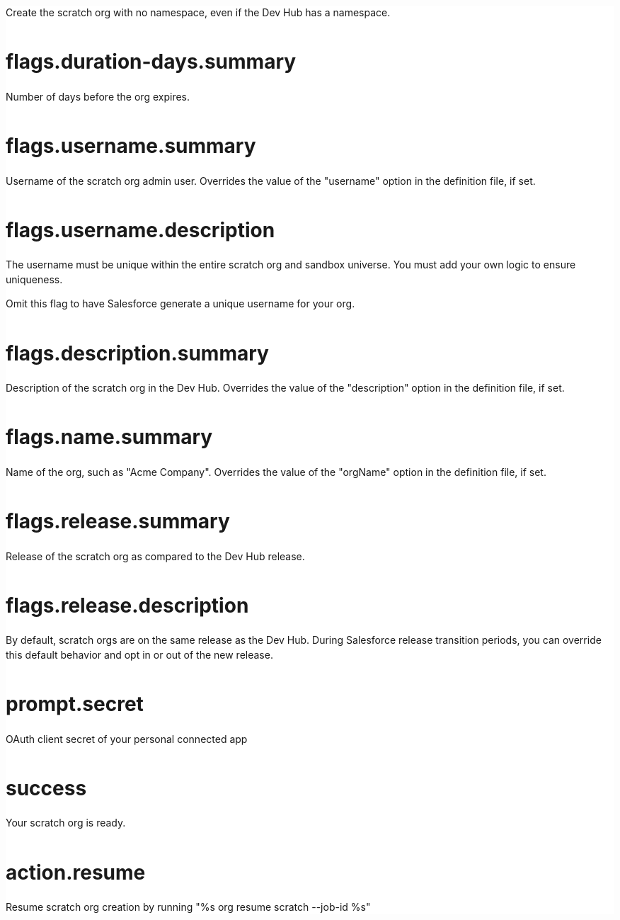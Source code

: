 Create the scratch org with no namespace, even if the Dev Hub has a namespace.

# flags.duration-days.summary

Number of days before the org expires.

# flags.username.summary

Username of the scratch org admin user. Overrides the value of the "username" option in the definition file, if set.

# flags.username.description

The username must be unique within the entire scratch org and sandbox universe. You must add your own logic to ensure uniqueness.

Omit this flag to have Salesforce generate a unique username for your org.

# flags.description.summary

Description of the scratch org in the Dev Hub. Overrides the value of the "description" option in the definition file, if set.

# flags.name.summary

Name of the org, such as "Acme Company". Overrides the value of the "orgName" option in the definition file, if set.

# flags.release.summary

Release of the scratch org as compared to the Dev Hub release.

# flags.release.description

By default, scratch orgs are on the same release as the Dev Hub. During Salesforce release transition periods, you can override this default behavior and opt in or out of the new release.

# prompt.secret

OAuth client secret of your personal connected app

# success

Your scratch org is ready.

# action.resume

Resume scratch org creation by running "%s org resume scratch --job-id %s"
